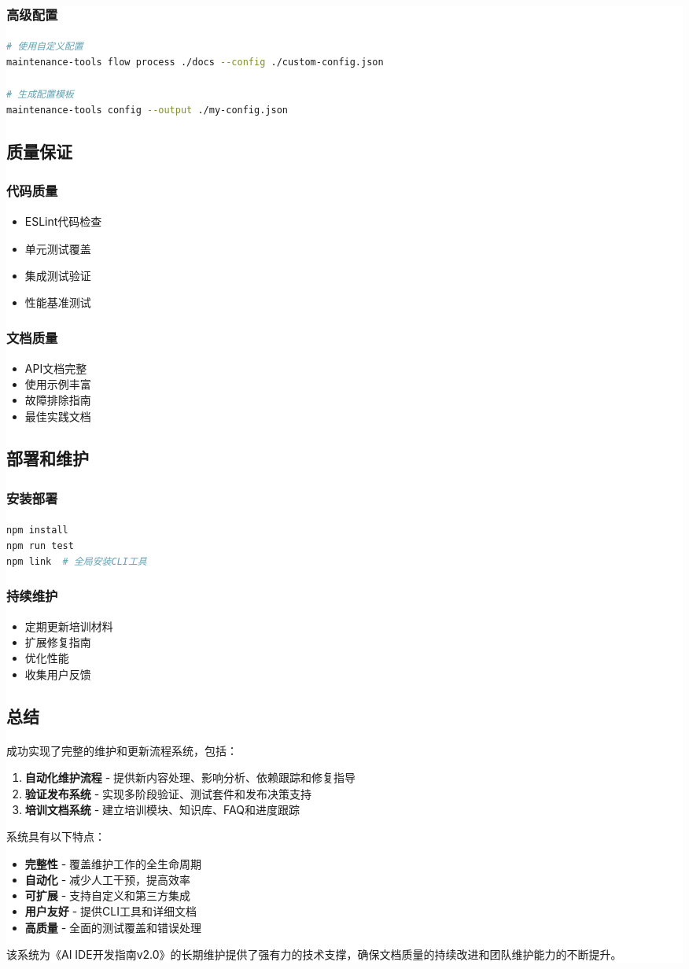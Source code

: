 ### 高级配置

```bash
# 使用自定义配置
maintenance-tools flow process ./docs --config ./custom-config.json

# 生成配置模板
maintenance-tools config --output ./my-config.json
```

## 质量保证

### 代码质量

- ESLint代码检查
- 单元测试覆盖

- 集成测试验证
- 性能基准测试

### 文档质量

- API文档完整
- 使用示例丰富
- 故障排除指南
- 最佳实践文档

## 部署和维护

### 安装部署

```bash
npm install
npm run test
npm link  # 全局安装CLI工具
```

### 持续维护

- 定期更新培训材料
- 扩展修复指南
- 优化性能
- 收集用户反馈

## 总结

成功实现了完整的维护和更新流程系统，包括：

1. **自动化维护流程** - 提供新内容处理、影响分析、依赖跟踪和修复指导
2. **验证发布系统** - 实现多阶段验证、测试套件和发布决策支持
3. **培训文档系统** - 建立培训模块、知识库、FAQ和进度跟踪

系统具有以下特点：
- **完整性** - 覆盖维护工作的全生命周期
- **自动化** - 减少人工干预，提高效率
- **可扩展** - 支持自定义和第三方集成
- **用户友好** - 提供CLI工具和详细文档
- **高质量** - 全面的测试覆盖和错误处理

该系统为《AI IDE开发指南v2.0》的长期维护提供了强有力的技术支撑，确保文档质量的持续改进和团队维护能力的不断提升。
